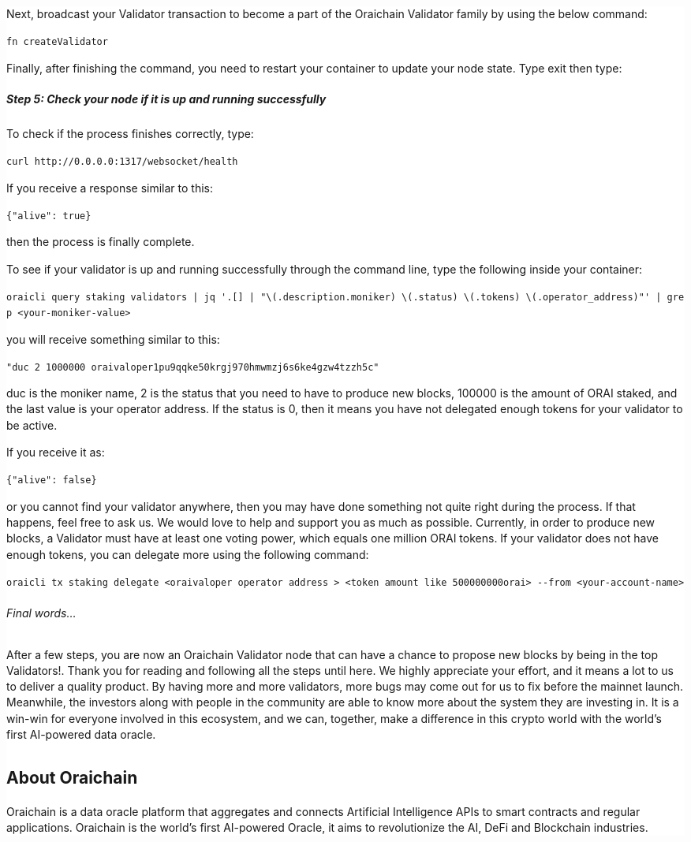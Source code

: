 Next, broadcast your Validator transaction to become a part of the Oraichain Validator family by using the below command:

    fn createValidator

Finally, after finishing the command, you need to restart your container to update your node state. Type exit then type:

##### Step 5: Check your node if it is up and running successfully

To check if the process finishes correctly, type:

    curl http://0.0.0.0:1317/websocket/health

If you receive a response similar to this:

    {"alive": true}

then the process is finally complete.

To see if your validator is up and running successfully through the command line, type the following inside your container:

    oraicli query staking validators | jq '.[] | "\(.description.moniker) \(.status) \(.tokens) \(.operator_address)"' | grep <your-moniker-value>

you will receive something similar to this:

    "duc 2 1000000 oraivaloper1pu9qqke50krgj970hmwmzj6s6ke4gzw4tzzh5c"

duc is the moniker name, 2 is the status that you need to have to produce new blocks, 100000 is the amount of ORAI staked, and the last value is your operator address. If the status is 0, then it means you have not delegated enough tokens for your validator to be active.

If you receive it as:

    {"alive": false}

or you cannot find your validator anywhere, then you may have done something not quite right during the process. If that happens, feel free to ask us. We would love to help and support you as much as possible. Currently, in order to produce new blocks, a Validator must have at least one voting power, which equals one million ORAI tokens. If your validator does not have enough tokens, you can delegate more using the following command:

    oraicli tx staking delegate <oraivaloper operator address > <token amount like 500000000orai> --from <your-account-name>

###### Final words…

After a few steps, you are now an Oraichain Validator node that can have a chance to propose new blocks by being in the top Validators!. Thank you for reading and following all the steps until here. We highly appreciate your effort, and it means a lot to us to deliver a quality product. By having more and more validators, more bugs may come out for us to fix before the mainnet launch. Meanwhile, the investors along with people in the community are able to know more about the system they are investing in. It is a win-win for everyone involved in this ecosystem, and we can, together, make a difference in this crypto world with the world’s first AI-powered data oracle.

## About Oraichain

Oraichain is a data oracle platform that aggregates and connects Artificial Intelligence APIs to smart contracts and regular applications. Oraichain is the world’s first AI-powered Oracle, it aims to revolutionize the AI, DeFi and Blockchain industries.
